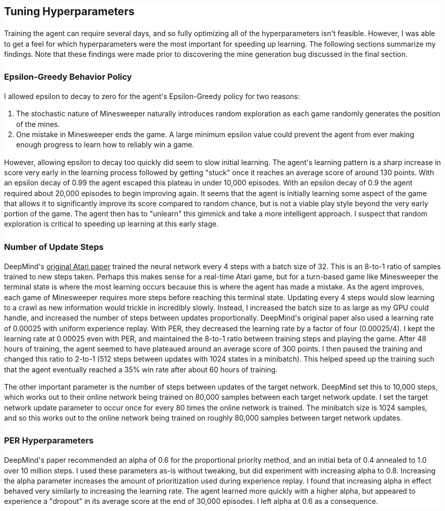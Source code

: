 
## Tuning Hyperparameters
Training the agent can require several days, and so fully optimizing all of the hyperparameters isn't feasible.  However, I was able to get a feel for which hyperparameters were the most important for speeding up learning.  The following sections summarize my findings.  Note that these findings were made prior to discovering the mine generation bug discussed in the final section.

### Epsilon-Greedy Behavior Policy
I allowed epsilon to decay to zero for the agent's Epsilon-Greedy policy for two reasons:
 1.	The stochastic nature of Minesweeper naturally introduces random exploration as each game randomly generates the position of the mines.
 2.	One mistake in Minesweeper ends the game.  A large minimum epsilon value could prevent the agent from ever making enough progress to learn how to reliably win a game.

However, allowing epsilon to decay too quickly did seem to slow initial learning.  The agent's learning pattern is a sharp increase in score very early in the learning process followed by getting "stuck" once it reaches an average score of around 130 points.  With an epsilon decay of 0.99 the agent escaped this plateau in under 10,000 episodes.  With an epsilon decay of 0.9 the agent required about 20,000 episodes to begin improving again.  It seems that the agent is initially learning some aspect of the game that allows it to significantly improve its score compared to random chance, but is not a viable play style beyond the very early portion of the game.  The agent then has to "unlearn" this gimmick and take a more intelligent approach.  I suspect that random exploration is critical to speeding up learning at this early stage.

### Number of Update Steps
DeepMind's [original Atari paper](https://arxiv.org/pdf/1312.5602.pdf) trained the neural network every 4 steps with a batch size of 32.  This is an 8-to-1 ratio of samples trained to new steps taken.  Perhaps this makes sense for a real-time Atari game, but for a turn-based game like Minesweeper the terminal state is where the most learning occurs because this is where the agent has made a mistake.  As the agent improves, each game of Minesweeper requires more steps before reaching this terminal state.  Updating every 4 steps would slow learning to a crawl as new information would trickle in incredibly slowly.  Instead, I increased the batch size to as large as my GPU could handle, and increased the number of steps between updates proportionally.  DeepMind's original paper also used a learning rate of 0.00025 with uniform experience replay.  With PER, they decreased the learning rate by a factor of four (0.00025/4).  I kept the learning rate at 0.00025 even with PER, and maintained the 8-to-1 ratio between training steps and playing the game.  After 48 hours of training, the agent seemed to have plateaued around an average score of 300 points.  I then paused the training and changed this ratio to 2-to-1 (512 steps between updates with 1024 states in a minibatch).  This helped speed up the training such that the agent eventually reached a 35% win rate after about 60 hours of training.

The other important parameter is the number of steps between updates of the target network.  DeepMind set this to 10,000 steps, which works out to their online network being trained on 80,000 samples between each target network update.  I set the target network update parameter to occur once for every 80 times the online network is trained.  The minibatch size is 1024 samples, and so this works out to the online network being trained on roughly 80,000 samples between target network updates.

### PER Hyperparameters
DeepMind's paper recommended an alpha of 0.6 for the proportional priority method, and an initial beta of 0.4 annealed to 1.0 over 10 million steps.  I used these parameters as-is without tweaking, but did experiment with increasing alpha to 0.8.  Increasing the alpha parameter increases the amount of prioritization used during experience replay.  I found that increasing alpha in effect behaved very similarly to increasing the learning rate.  The agent learned more quickly with a higher alpha, but appeared to experience a "dropout" in its average score at the end of 30,000 episodes.  I left alpha at 0.6 as a consequence.
